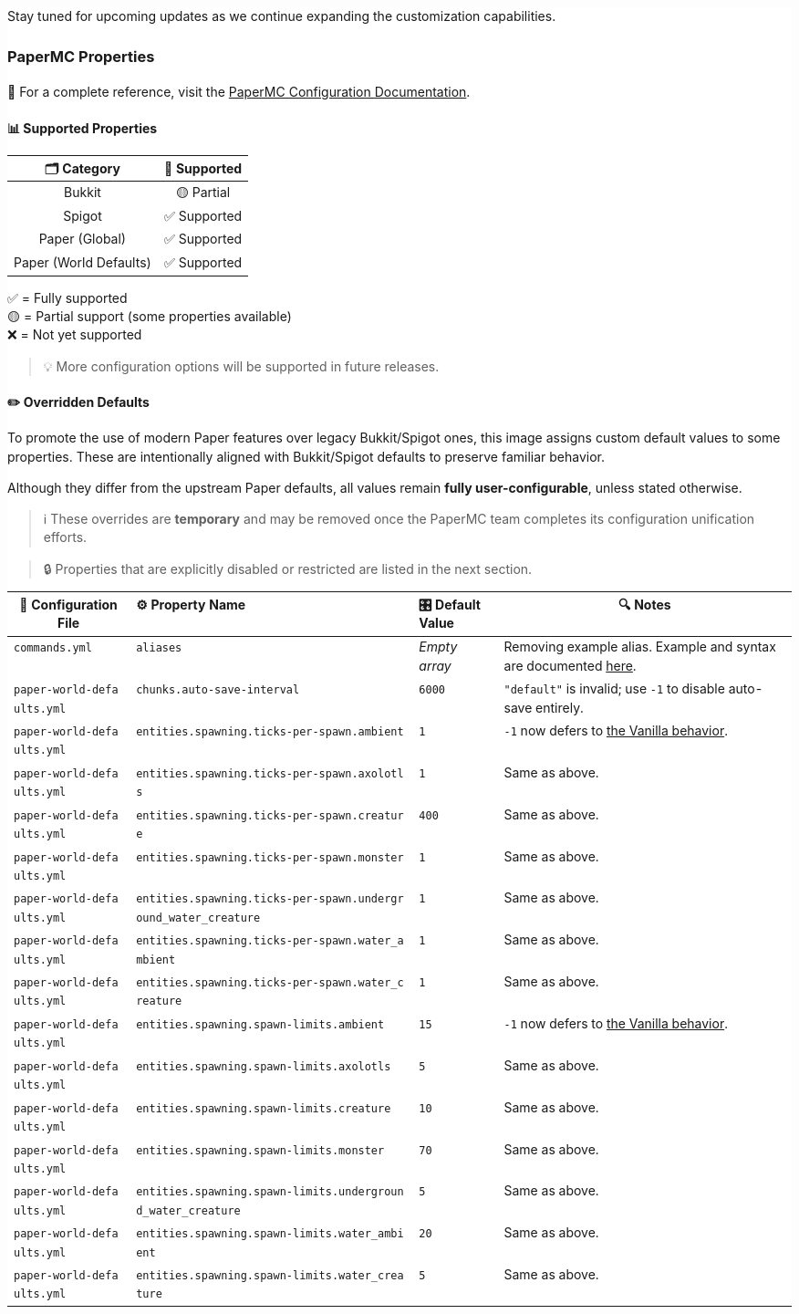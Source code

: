 Stay tuned for upcoming updates as we continue expanding the customization capabilities.

### PaperMC Properties

📘 For a complete reference, visit the [PaperMC Configuration Documentation](https://docs.papermc.io/paper/reference/configuration/).

#### 📊 Supported Properties

|      🗂️ Category      | 🎯 Supported |
|:----------------------:|:------------:|
|         Bukkit         |  🟡 Partial  |
|         Spigot         | ✅ Supported  |
|     Paper (Global)     | ✅ Supported  |
| Paper (World Defaults) | ✅ Supported  |

✅ = Fully supported<br/>
🟡 = Partial support (some properties available)<br/>
❌ = Not yet supported

> 💡 More configuration options will be supported in future releases.

#### ✏️ Overridden Defaults

To promote the use of modern Paper features over legacy Bukkit/Spigot ones, this image assigns custom default values to some properties. These are intentionally
aligned with Bukkit/Spigot defaults to preserve familiar behavior.

Although they differ from the upstream Paper defaults, all values remain **fully user-configurable**, unless stated otherwise.

> ℹ️ These overrides are **temporary** and may be removed once the PaperMC team completes its configuration unification efforts.

> 🔒 Properties that are explicitly disabled or restricted are listed in the next section.

| 📄 Configuration File      | ⚙️ Property Name                                               | 🎛️ Default Value | 🔍 Notes                                                                                                                                  |
|----------------------------|:---------------------------------------------------------------|:------------------|-------------------------------------------------------------------------------------------------------------------------------------------|
| `commands.yml`             | `aliases`                                                      | _Empty array_     | Removing example alias. Example and syntax are documented [here](https://docs.papermc.io/paper/reference/bukkit-commands-configuration/). |
| `paper-world-defaults.yml` | `chunks.auto-save-interval`                                    | `6000`            | `"default"` is invalid; use `-1` to disable auto-save entirely.                                                                           |
| `paper-world-defaults.yml` | `entities.spawning.ticks-per-spawn.ambient`                    | `1`               | `-1` now defers to [the Vanilla behavior](https://minecraft.wiki/w/Spawn_limit).                                                          |
| `paper-world-defaults.yml` | `entities.spawning.ticks-per-spawn.axolotls`                   | `1`               | Same as above.                                                                                                                            |
| `paper-world-defaults.yml` | `entities.spawning.ticks-per-spawn.creature`                   | `400`             | Same as above.                                                                                                                            |
| `paper-world-defaults.yml` | `entities.spawning.ticks-per-spawn.monster`                    | `1`               | Same as above.                                                                                                                            |
| `paper-world-defaults.yml` | `entities.spawning.ticks-per-spawn.underground_water_creature` | `1`               | Same as above.                                                                                                                            |
| `paper-world-defaults.yml` | `entities.spawning.ticks-per-spawn.water_ambient`              | `1`               | Same as above.                                                                                                                            |
| `paper-world-defaults.yml` | `entities.spawning.ticks-per-spawn.water_creature`             | `1`               | Same as above.                                                                                                                            |
| `paper-world-defaults.yml` | `entities.spawning.spawn-limits.ambient`                       | `15`              | `-1` now defers to [the Vanilla behavior](https://minecraft.wiki/w/Spawn_limit).                                                          |
| `paper-world-defaults.yml` | `entities.spawning.spawn-limits.axolotls`                      | `5`               | Same as above.                                                                                                                            |
| `paper-world-defaults.yml` | `entities.spawning.spawn-limits.creature`                      | `10`              | Same as above.                                                                                                                            |
| `paper-world-defaults.yml` | `entities.spawning.spawn-limits.monster`                       | `70`              | Same as above.                                                                                                                            |
| `paper-world-defaults.yml` | `entities.spawning.spawn-limits.underground_water_creature`    | `5`               | Same as above.                                                                                                                            |
| `paper-world-defaults.yml` | `entities.spawning.spawn-limits.water_ambient`                 | `20`              | Same as above.                                                                                                                            |
| `paper-world-defaults.yml` | `entities.spawning.spawn-limits.water_creature`                | `5`               | Same as above.                                                                                                                            |
